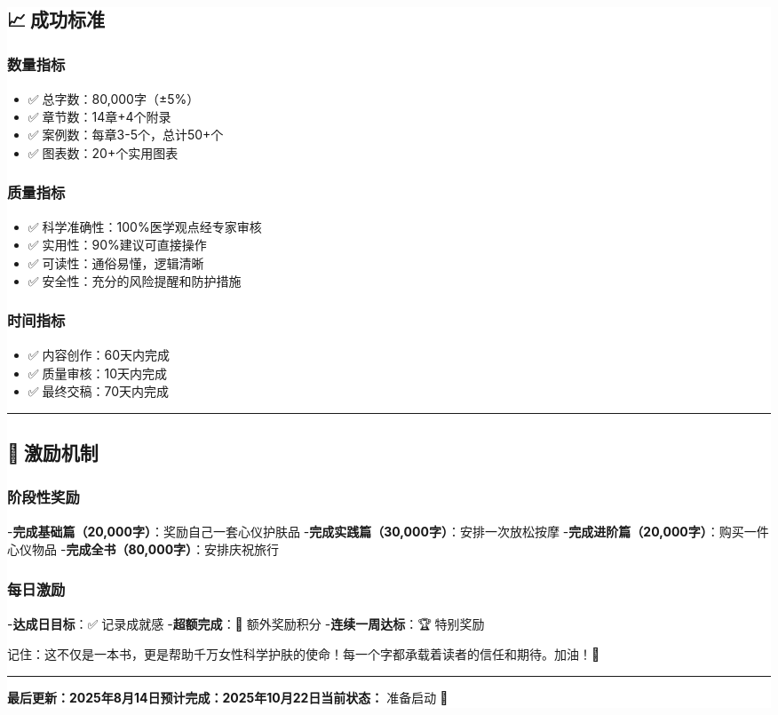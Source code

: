 
## 📈 成功标准

### 数量指标

- ✅ 总字数：80,000字（±5%）
- ✅ 章节数：14章+4个附录
- ✅ 案例数：每章3-5个，总计50+个
- ✅ 图表数：20+个实用图表

### 质量指标

- ✅ 科学准确性：100%医学观点经专家审核
- ✅ 实用性：90%建议可直接操作
- ✅ 可读性：通俗易懂，逻辑清晰
- ✅ 安全性：充分的风险提醒和防护措施

### 时间指标

- ✅ 内容创作：60天内完成
- ✅ 质量审核：10天内完成
- ✅ 最终交稿：70天内完成

---

## 💪 激励机制

### 阶段性奖励

-**完成基础篇（20,000字）**：奖励自己一套心仪护肤品
-**完成实践篇（30,000字）**：安排一次放松按摩
-**完成进阶篇（20,000字）**：购买一件心仪物品
-**完成全书（80,000字）**：安排庆祝旅行

### 每日激励

-**达成日目标**：✅ 记录成就感
-**超额完成**：🌟 额外奖励积分
-**连续一周达标**：🏆 特别奖励

记住：这不仅是一本书，更是帮助千万女性科学护肤的使命！每一个字都承载着读者的信任和期待。加油！💪

---
**最后更新：**2025年8月14日**预计完成：**2025年10月22日**当前状态：** 准备启动 🚀
